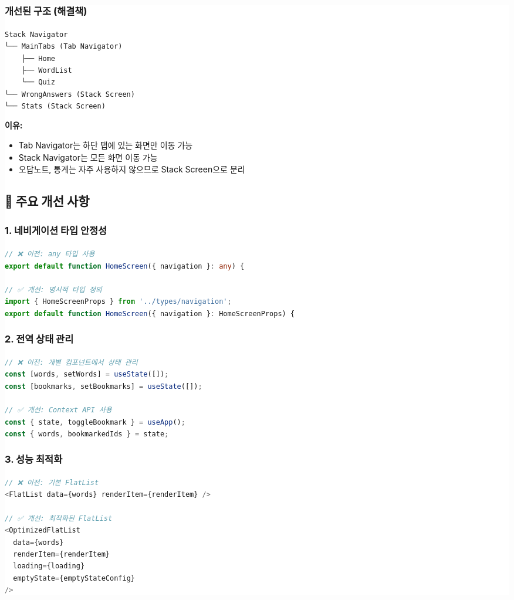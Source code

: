 ### 개선된 구조 (해결책)
```
Stack Navigator
└── MainTabs (Tab Navigator)
    ├── Home
    ├── WordList
    └── Quiz
└── WrongAnswers (Stack Screen)
└── Stats (Stack Screen)
```

**이유:**
- Tab Navigator는 하단 탭에 있는 화면만 이동 가능
- Stack Navigator는 모든 화면 이동 가능
- 오답노트, 통계는 자주 사용하지 않으므로 Stack Screen으로 분리

## 🎯 주요 개선 사항

### 1. 네비게이션 타입 안정성
```typescript
// ❌ 이전: any 타입 사용
export default function HomeScreen({ navigation }: any) {

// ✅ 개선: 명시적 타입 정의
import { HomeScreenProps } from '../types/navigation';
export default function HomeScreen({ navigation }: HomeScreenProps) {
```

### 2. 전역 상태 관리
```typescript
// ❌ 이전: 개별 컴포넌트에서 상태 관리
const [words, setWords] = useState([]);
const [bookmarks, setBookmarks] = useState([]);

// ✅ 개선: Context API 사용
const { state, toggleBookmark } = useApp();
const { words, bookmarkedIds } = state;
```

### 3. 성능 최적화
```typescript
// ❌ 이전: 기본 FlatList
<FlatList data={words} renderItem={renderItem} />

// ✅ 개선: 최적화된 FlatList
<OptimizedFlatList
  data={words}
  renderItem={renderItem}
  loading={loading}
  emptyState={emptyStateConfig}
/>
```
